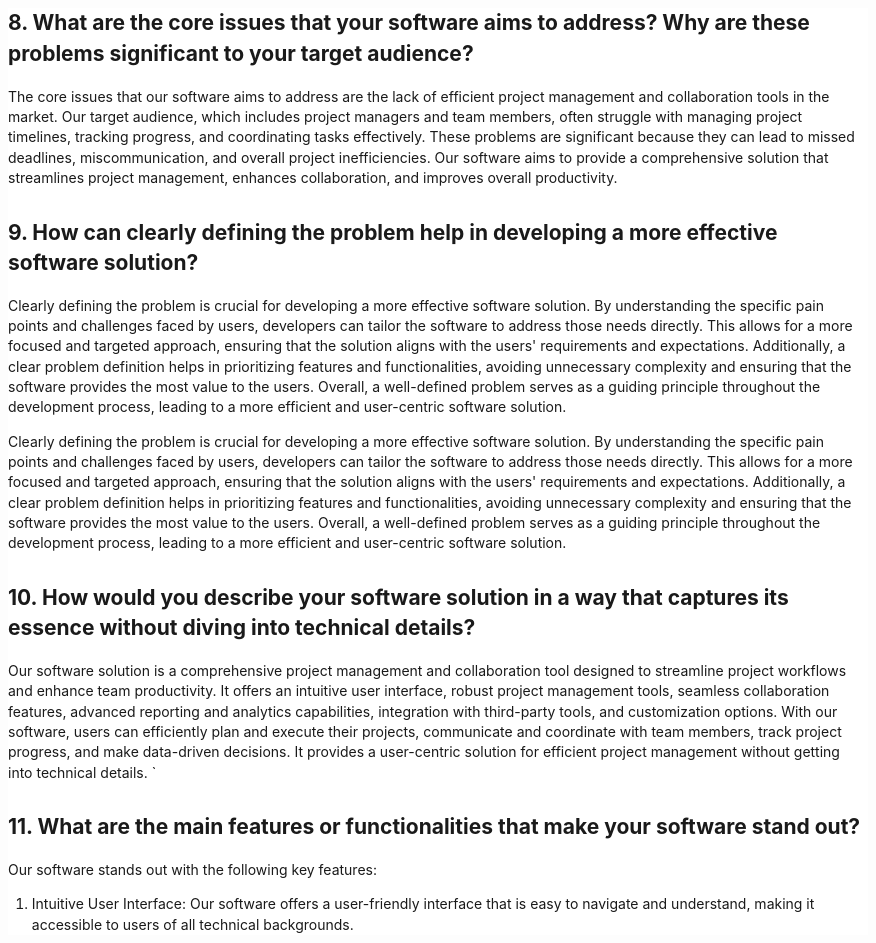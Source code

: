 ## 8. What are the core issues that your software aims to address? Why are these problems significant to your target audience?

The core issues that our software aims to address are the lack of efficient project management and collaboration tools in the market. Our target audience, which includes project managers and team members, often struggle with managing project timelines, tracking progress, and coordinating tasks effectively. These problems are significant because they can lead to missed deadlines, miscommunication, and overall project inefficiencies. Our software aims to provide a comprehensive solution that streamlines project management, enhances collaboration, and improves overall productivity.

## 9. How can clearly defining the problem help in developing a more effective software solution?

Clearly defining the problem is crucial for developing a more effective software solution. By understanding the specific pain points and challenges faced by users, developers can tailor the software to address those needs directly. This allows for a more focused and targeted approach, ensuring that the solution aligns with the users' requirements and expectations. Additionally, a clear problem definition helps in prioritizing features and functionalities, avoiding unnecessary complexity and ensuring that the software provides the most value to the users. Overall, a well-defined problem serves as a guiding principle throughout the development process, leading to a more efficient and user-centric software solution.

Clearly defining the problem is crucial for developing a more effective software solution. By understanding the specific pain points and challenges faced by users, developers can tailor the software to address those needs directly. This allows for a more focused and targeted approach, ensuring that the solution aligns with the users' requirements and expectations. Additionally, a clear problem definition helps in prioritizing features and functionalities, avoiding unnecessary complexity and ensuring that the software provides the most value to the users. Overall, a well-defined problem serves as a guiding principle throughout the development process, leading to a more efficient and user-centric software solution.

## 10. How would you describe your software solution in a way that captures its essence without diving into technical details?

Our software solution is a comprehensive project management and collaboration tool designed to streamline project workflows and enhance team productivity. It offers an intuitive user interface, robust project management tools, seamless collaboration features, advanced reporting and analytics capabilities, integration with third-party tools, and customization options. With our software, users can efficiently plan and execute their projects, communicate and coordinate with team members, track project progress, and make data-driven decisions. It provides a user-centric solution for efficient project management without getting into technical details.
`
## 11. What are the main features or functionalities that make your software stand out?

Our software stands out with the following key features:

1. Intuitive User Interface: Our software offers a user-friendly interface that is easy to navigate and understand, making it accessible to users of all technical backgrounds.
